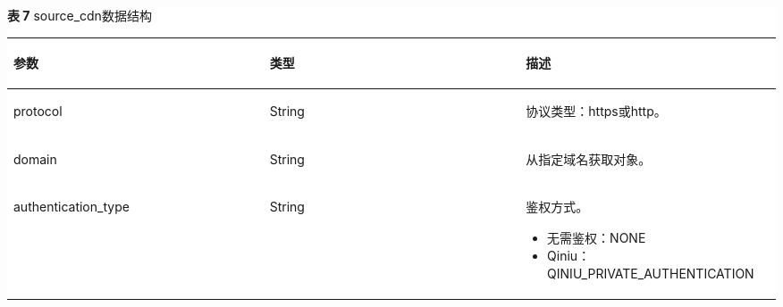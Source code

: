 **表 7**  source\_cdn数据结构

<a name="table66621617813"></a>
<table><thead align="left"><tr id="row575614171016"><th class="cellrowborder" valign="top" width="33.33333333333333%" id="mcps1.2.4.1.1"><p id="p107561017615"><a name="p107561017615"></a><a name="p107561017615"></a>参数</p>
</th>
<th class="cellrowborder" valign="top" width="33.33333333333333%" id="mcps1.2.4.1.2"><p id="p17756717810"><a name="p17756717810"></a><a name="p17756717810"></a>类型</p>
</th>
<th class="cellrowborder" valign="top" width="33.33333333333333%" id="mcps1.2.4.1.3"><p id="p137563178111"><a name="p137563178111"></a><a name="p137563178111"></a>描述</p>
</th>
</tr>
</thead>
<tbody><tr id="row1075661719116"><td class="cellrowborder" valign="top" width="33.33333333333333%" headers="mcps1.2.4.1.1 "><p id="p1475611715114"><a name="p1475611715114"></a><a name="p1475611715114"></a>protocol</p>
</td>
<td class="cellrowborder" valign="top" width="33.33333333333333%" headers="mcps1.2.4.1.2 "><p id="p177566171916"><a name="p177566171916"></a><a name="p177566171916"></a>String</p>
</td>
<td class="cellrowborder" valign="top" width="33.33333333333333%" headers="mcps1.2.4.1.3 "><p id="p14756101714119"><a name="p14756101714119"></a><a name="p14756101714119"></a>协议类型：https或http。</p>
</td>
</tr>
<tr id="row117565171213"><td class="cellrowborder" valign="top" width="33.33333333333333%" headers="mcps1.2.4.1.1 "><p id="p775611712116"><a name="p775611712116"></a><a name="p775611712116"></a>domain</p>
</td>
<td class="cellrowborder" valign="top" width="33.33333333333333%" headers="mcps1.2.4.1.2 "><p id="p5756151718120"><a name="p5756151718120"></a><a name="p5756151718120"></a>String</p>
</td>
<td class="cellrowborder" valign="top" width="33.33333333333333%" headers="mcps1.2.4.1.3 "><p id="p675613171114"><a name="p675613171114"></a><a name="p675613171114"></a>从指定域名获取对象。</p>
</td>
</tr>
<tr id="row1756111719112"><td class="cellrowborder" valign="top" width="33.33333333333333%" headers="mcps1.2.4.1.1 "><p id="p6756121718112"><a name="p6756121718112"></a><a name="p6756121718112"></a>authentication_type</p>
</td>
<td class="cellrowborder" valign="top" width="33.33333333333333%" headers="mcps1.2.4.1.2 "><p id="p9756131715113"><a name="p9756131715113"></a><a name="p9756131715113"></a>String</p>
</td>
<td class="cellrowborder" valign="top" width="33.33333333333333%" headers="mcps1.2.4.1.3 "><p id="p11757617212"><a name="p11757617212"></a><a name="p11757617212"></a>鉴权方式。</p>
<a name="ul69231440182217"></a><a name="ul69231440182217"></a><ul id="ul69231440182217"><li>无需鉴权：NONE</li><li>Qiniu：QINIU_PRIVATE_AUTHENTICATION</li></ul>
</td>
</tr>
</tbody>
</table>
